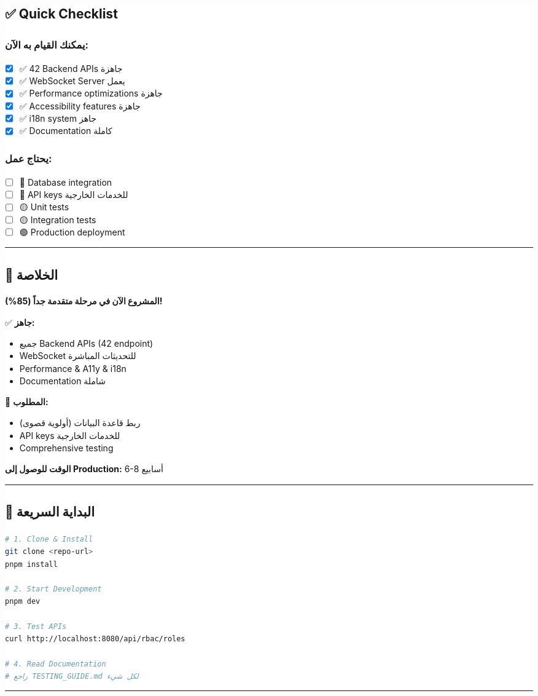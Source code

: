 
## ✅ Quick Checklist

### يمكنك القيام به الآن:
- [x] ✅ 42 Backend APIs جاهزة
- [x] ✅ WebSocket Server يعمل
- [x] ✅ Performance optimizations جاهزة
- [x] ✅ Accessibility features جاهزة
- [x] ✅ i18n system جاهز
- [x] ✅ Documentation كاملة

### يحتاج عمل:
- [ ] 🔴 Database integration
- [ ] 🔴 API keys للخدمات الخارجية
- [ ] 🟡 Unit tests
- [ ] 🟡 Integration tests
- [ ] 🟢 Production deployment

---

## 🎉 الخلاصة

**المشروع الآن في مرحلة متقدمة جداً (85%)!**

✅ **جاهز:**
- جميع Backend APIs (42 endpoint)
- WebSocket للتحديثات المباشرة
- Performance & A11y & i18n
- Documentation شاملة

🔴 **المطلوب:**
- ربط قاعدة البيانات (أولوية قصوى)
- API keys للخدمات الخارجية
- Comprehensive testing

**الوقت للوصول إلى Production:** 6-8 أسابيع

---

## 🚀 البداية السريعة

```bash
# 1. Clone & Install
git clone <repo-url>
pnpm install

# 2. Start Development
pnpm dev

# 3. Test APIs
curl http://localhost:8080/api/rbac/roles

# 4. Read Documentation
# راجع TESTING_GUIDE.md لكل شيء
```

---